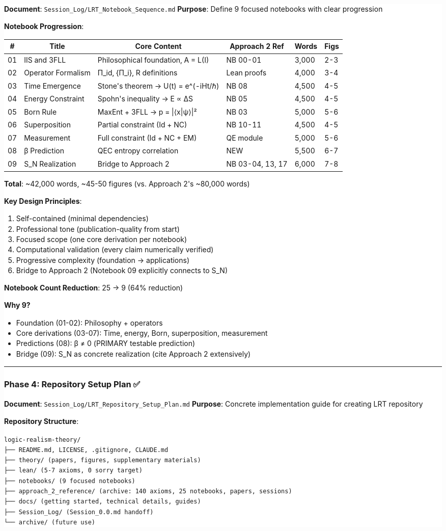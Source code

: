 **Document**: `Session_Log/LRT_Notebook_Sequence.md`
**Purpose**: Define 9 focused notebooks with clear progression

**Notebook Progression**:

| # | Title | Core Content | Approach 2 Ref | Words | Figs |
|---|-------|--------------|----------------|-------|------|
| 01 | IIS and 3FLL | Philosophical foundation, A = L(I) | NB 00-01 | 3,000 | 2-3 |
| 02 | Operator Formalism | Π_id, {Π_i}, R definitions | Lean proofs | 4,000 | 3-4 |
| 03 | Time Emergence | Stone's theorem → U(t) = e^(-iHt/ℏ) | NB 08 | 4,500 | 4-5 |
| 04 | Energy Constraint | Spohn's inequality → E ∝ ΔS | NB 05 | 4,500 | 4-5 |
| 05 | Born Rule | MaxEnt + 3FLL → p = \|⟨x\|ψ⟩\|² | NB 03 | 5,000 | 5-6 |
| 06 | Superposition | Partial constraint (Id + NC) | NB 10-11 | 4,500 | 4-5 |
| 07 | Measurement | Full constraint (Id + NC + EM) | QE module | 5,000 | 5-6 |
| 08 | β Prediction | QEC entropy correlation | NEW | 5,500 | 6-7 |
| 09 | S_N Realization | Bridge to Approach 2 | NB 03-04, 13, 17 | 6,000 | 7-8 |

**Total**: ~42,000 words, ~45-50 figures (vs. Approach 2's ~80,000 words)

**Key Design Principles**:
1. Self-contained (minimal dependencies)
2. Professional tone (publication-quality from start)
3. Focused scope (one core derivation per notebook)
4. Computational validation (every claim numerically verified)
5. Progressive complexity (foundation → applications)
6. Bridge to Approach 2 (Notebook 09 explicitly connects to S_N)

**Notebook Count Reduction**: 25 → 9 (64% reduction)

**Why 9?**
- Foundation (01-02): Philosophy + operators
- Core derivations (03-07): Time, energy, Born, superposition, measurement
- Predictions (08): β ≠ 0 (PRIMARY testable prediction)
- Bridge (09): S_N as concrete realization (cite Approach 2 extensively)

---

### Phase 4: Repository Setup Plan ✅

**Document**: `Session_Log/LRT_Repository_Setup_Plan.md`
**Purpose**: Concrete implementation guide for creating LRT repository

**Repository Structure**:
```
logic-realism-theory/
├── README.md, LICENSE, .gitignore, CLAUDE.md
├── theory/ (papers, figures, supplementary materials)
├── lean/ (5-7 axioms, 0 sorry target)
├── notebooks/ (9 focused notebooks)
├── approach_2_reference/ (archive: 140 axioms, 25 notebooks, papers, sessions)
├── docs/ (getting started, technical details, guides)
├── Session_Log/ (Session_0.0.md handoff)
└── archive/ (future use)
```
